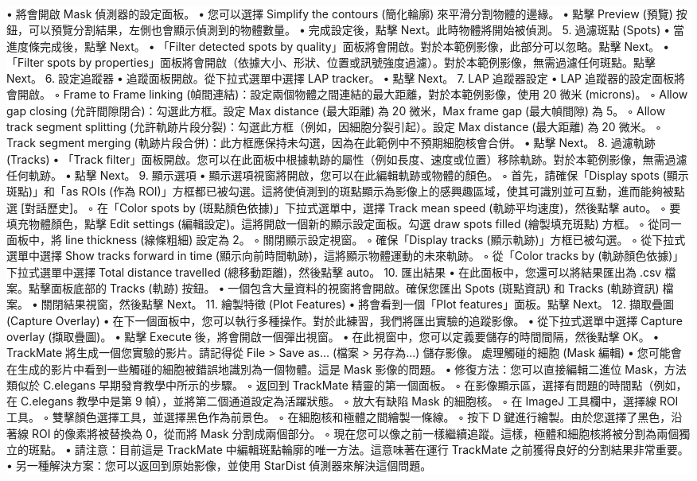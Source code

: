 • 將會開啟 Mask 偵測器的設定面板。
• 您可以選擇 Simplify the contours (簡化輪廓) 來平滑分割物體的邊緣。
• 點擊 Preview (預覽) 按鈕，可以預覽分割結果，左側也會顯示偵測到的物體數量。
• 完成設定後，點擊 Next。此時物體將開始被偵測。
5. 過濾斑點 (Spots)
• 當進度條完成後，點擊 Next。
• 「Filter detected spots by quality」面板將會開啟。對於本範例影像，此部分可以忽略。點擊 Next。
• 「Filter spots by properties」面板將會開啟（依據大小、形狀、位置或訊號強度過濾）。對於本範例影像，無需過濾任何斑點。點擊 Next。
6. 設定追蹤器
• 追蹤面板開啟。從下拉式選單中選擇 LAP tracker。
• 點擊 Next。
7. LAP 追蹤器設定
• LAP 追蹤器的設定面板將會開啟。
    ◦ Frame to Frame linking (幀間連結)：設定兩個物體之間連結的最大距離，對於本範例影像，使用 20 微米 (microns)。
    ◦ Allow gap closing (允許間隙閉合)：勾選此方框。設定 Max distance (最大距離) 為 20 微米，Max frame gap (最大幀間隙) 為 5。
    ◦ Allow track segment splitting (允許軌跡片段分裂)：勾選此方框（例如，因細胞分裂引起）。設定 Max distance (最大距離) 為 20 微米。
    ◦ Track segment merging (軌跡片段合併)：此方框應保持未勾選，因為在此範例中不預期細胞核會合併。
• 點擊 Next。
8. 過濾軌跡 (Tracks)
• 「Track filter」面板開啟。您可以在此面板中根據軌跡的屬性（例如長度、速度或位置）移除軌跡。對於本範例影像，無需過濾任何軌跡。
• 點擊 Next。
9. 顯示選項
• 顯示選項視窗將開啟，您可以在此編輯軌跡或物體的顏色。
    ◦ 首先，請確保「Display spots (顯示斑點)」和「as ROIs (作為 ROI)」方框都已被勾選。這將使偵測到的斑點顯示為影像上的感興趣區域，使其可識別並可互動，進而能夠被點選 [對話歷史]。
    ◦ 在「Color spots by (斑點顏色依據)」下拉式選單中，選擇 Track mean speed (軌跡平均速度)，然後點擊 auto。
    ◦ 要填充物體顏色，點擊 Edit settings (編輯設定)。這將開啟一個新的顯示設定面板。勾選 draw spots filled (繪製填充斑點) 方框。
    ◦ 從同一面板中，將 line thickness (線條粗細) 設定為 2。
    ◦ 關閉顯示設定視窗。
    ◦ 確保「Display tracks (顯示軌跡)」方框已被勾選。
    ◦ 從下拉式選單中選擇 Show tracks forward in time (顯示向前時間軌跡)，這將顯示物體運動的未來軌跡。
    ◦ 從「Color tracks by (軌跡顏色依據)」下拉式選單中選擇 Total distance travelled (總移動距離)，然後點擊 auto。
10. 匯出結果
• 在此面板中，您還可以將結果匯出為 .csv 檔案。點擊面板底部的 Tracks (軌跡) 按鈕。
• 一個包含大量資料的視窗將會開啟。確保您匯出 Spots (斑點資訊) 和 Tracks (軌跡資訊) 檔案。
• 關閉結果視窗，然後點擊 Next。
11. 繪製特徵 (Plot Features)
• 將會看到一個「Plot features」面板。點擊 Next。
12. 擷取疊圖 (Capture Overlay)
• 在下一個面板中，您可以執行多種操作。對於此練習，我們將匯出實驗的追蹤影像。
• 從下拉式選單中選擇 Capture overlay (擷取疊圖)。
• 點擊 Execute 後，將會開啟一個彈出視窗。
• 在此視窗中，您可以定義要儲存的時間間隔，然後點擊 OK。
• TrackMate 將生成一個您實驗的影片。請記得從 File > Save as... (檔案 > 另存為...) 儲存影像。
處理觸碰的細胞 (Mask 編輯)
• 您可能會在生成的影片中看到一些觸碰的細胞被錯誤地識別為一個物體。這是 Mask 影像的問題。
• 修復方法：您可以直接編輯二進位 Mask，方法類似於 C.elegans 早期發育教學中所示的步驟。
    ◦ 返回到 TrackMate 精靈的第一個面板。
    ◦ 在影像顯示區，選擇有問題的時間點（例如，在 C.elegans 教學中是第 9 幀），並將第二個通道設定為活躍狀態。
    ◦ 放大有缺陷 Mask 的細胞核。
    ◦ 在 ImageJ 工具欄中，選擇線 ROI 工具。
    ◦ 雙擊顏色選擇工具，並選擇黑色作為前景色。
    ◦ 在細胞核和極體之間繪製一條線。
    ◦ 按下 D 鍵進行繪製。由於您選擇了黑色，沿著線 ROI 的像素將被替換為 0，從而將 Mask 分割成兩個部分。
    ◦ 現在您可以像之前一樣繼續追蹤。這樣，極體和細胞核將被分割為兩個獨立的斑點。
• 請注意：目前這是 TrackMate 中編輯斑點輪廓的唯一方法。這意味著在運行 TrackMate 之前獲得良好的分割結果非常重要。
• 另一種解決方案：您可以返回到原始影像，並使用 StarDist 偵測器來解決這個問題。